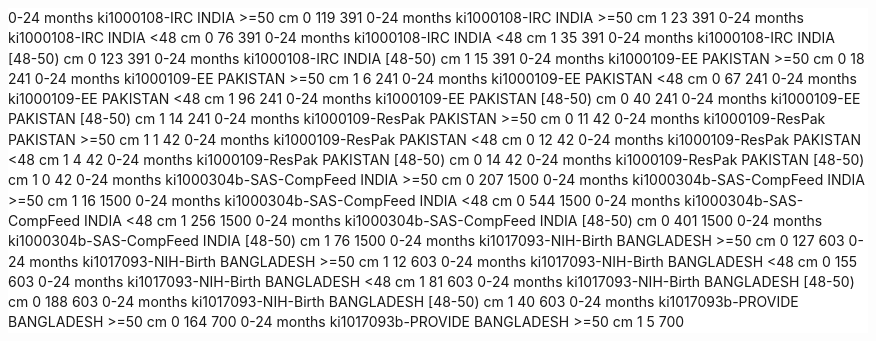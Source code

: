 0-24 months   ki1000108-IRC              INDIA                          >=50 cm             0      119     391
0-24 months   ki1000108-IRC              INDIA                          >=50 cm             1       23     391
0-24 months   ki1000108-IRC              INDIA                          <48 cm              0       76     391
0-24 months   ki1000108-IRC              INDIA                          <48 cm              1       35     391
0-24 months   ki1000108-IRC              INDIA                          [48-50) cm          0      123     391
0-24 months   ki1000108-IRC              INDIA                          [48-50) cm          1       15     391
0-24 months   ki1000109-EE               PAKISTAN                       >=50 cm             0       18     241
0-24 months   ki1000109-EE               PAKISTAN                       >=50 cm             1        6     241
0-24 months   ki1000109-EE               PAKISTAN                       <48 cm              0       67     241
0-24 months   ki1000109-EE               PAKISTAN                       <48 cm              1       96     241
0-24 months   ki1000109-EE               PAKISTAN                       [48-50) cm          0       40     241
0-24 months   ki1000109-EE               PAKISTAN                       [48-50) cm          1       14     241
0-24 months   ki1000109-ResPak           PAKISTAN                       >=50 cm             0       11      42
0-24 months   ki1000109-ResPak           PAKISTAN                       >=50 cm             1        1      42
0-24 months   ki1000109-ResPak           PAKISTAN                       <48 cm              0       12      42
0-24 months   ki1000109-ResPak           PAKISTAN                       <48 cm              1        4      42
0-24 months   ki1000109-ResPak           PAKISTAN                       [48-50) cm          0       14      42
0-24 months   ki1000109-ResPak           PAKISTAN                       [48-50) cm          1        0      42
0-24 months   ki1000304b-SAS-CompFeed    INDIA                          >=50 cm             0      207    1500
0-24 months   ki1000304b-SAS-CompFeed    INDIA                          >=50 cm             1       16    1500
0-24 months   ki1000304b-SAS-CompFeed    INDIA                          <48 cm              0      544    1500
0-24 months   ki1000304b-SAS-CompFeed    INDIA                          <48 cm              1      256    1500
0-24 months   ki1000304b-SAS-CompFeed    INDIA                          [48-50) cm          0      401    1500
0-24 months   ki1000304b-SAS-CompFeed    INDIA                          [48-50) cm          1       76    1500
0-24 months   ki1017093-NIH-Birth        BANGLADESH                     >=50 cm             0      127     603
0-24 months   ki1017093-NIH-Birth        BANGLADESH                     >=50 cm             1       12     603
0-24 months   ki1017093-NIH-Birth        BANGLADESH                     <48 cm              0      155     603
0-24 months   ki1017093-NIH-Birth        BANGLADESH                     <48 cm              1       81     603
0-24 months   ki1017093-NIH-Birth        BANGLADESH                     [48-50) cm          0      188     603
0-24 months   ki1017093-NIH-Birth        BANGLADESH                     [48-50) cm          1       40     603
0-24 months   ki1017093b-PROVIDE         BANGLADESH                     >=50 cm             0      164     700
0-24 months   ki1017093b-PROVIDE         BANGLADESH                     >=50 cm             1        5     700
